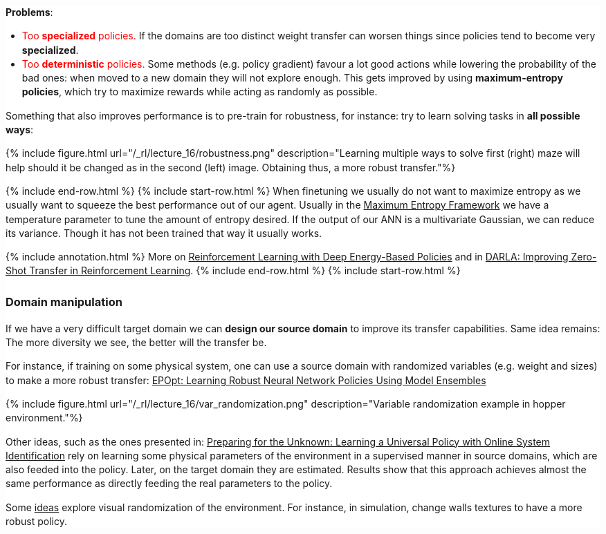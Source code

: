 **Problems**: 
- <span style="color:red">Too **specialized** policies.</span> If the domains are too distinct weight transfer can worsen things since policies tend to become very **specialized**.
- <span style="color:red">Too **deterministic** policies.</span> Some methods (e.g. policy gradient) favour a lot good actions while lowering the probability of the bad ones: when moved to a new domain they will not explore enough. This gets improved by using **maximum-entropy policies**, which try to maximize rewards while acting as randomly as possible.

Something that also improves performance is to pre-train for robustness, for instance: try to learn solving tasks in **all possible ways**:

{% include figure.html url="/_rl/lecture_16/robustness.png" description="Learning multiple ways to solve first (right) maze will help should it be changed as in the second (left) image. Obtaining thus, a more robust transfer."%}

{% include end-row.html %}
{% include start-row.html %}
When finetuning we usually do not want to maximize entropy as we usually want to squeeze the best performance out of our agent.
Usually in the [Maximum Entropy Framework](/papers/Soft-Actor-Critic) we have a temperature parameter to tune the amount of entropy desired.
If the output of our ANN is a multivariate Gaussian, we can reduce its variance. Though it has not been trained that way it usually works.

{% include annotation.html %}
More on [Reinforcement Learning with Deep Energy-Based Policies](https://arxiv.org/abs/1702.08165) and in [DARLA: Improving Zero-Shot Transfer in Reinforcement Learning](https://arxiv.org/abs/1707.08475).
{% include end-row.html %}
{% include start-row.html %}

### Domain manipulation

If we have a very difficult target domain we can **design our source domain** to improve its transfer capabilities.
Same idea remains: The more diversity we see, the better will the transfer be.

For instance, if training on some physical system, one can use a source domain with randomized variables (e.g. weight and sizes) to make a more robust transfer: [EPOpt: Learning Robust Neural Network Policies Using Model Ensembles](https://arxiv.org/abs/1610.01283)

{% include figure.html url="/_rl/lecture_16/var_randomization.png" description="Variable randomization example in hopper environment."%}

Other ideas, such as the ones presented in: [Preparing for the Unknown: Learning a Universal Policy with Online System Identification](https://arxiv.org/abs/1702.02453) rely on learning some physical parameters of the environment in a supervised manner in source domains, which are also feeded into the policy.
Later, on the target domain they are estimated.
Results show that this approach achieves almost the same performance as directly feeding the real parameters to the policy. 

Some [ideas](https://arxiv.org/abs/1611.04201) explore visual randomization of the environment. For instance, in simulation, change walls textures to have a more robust policy.
